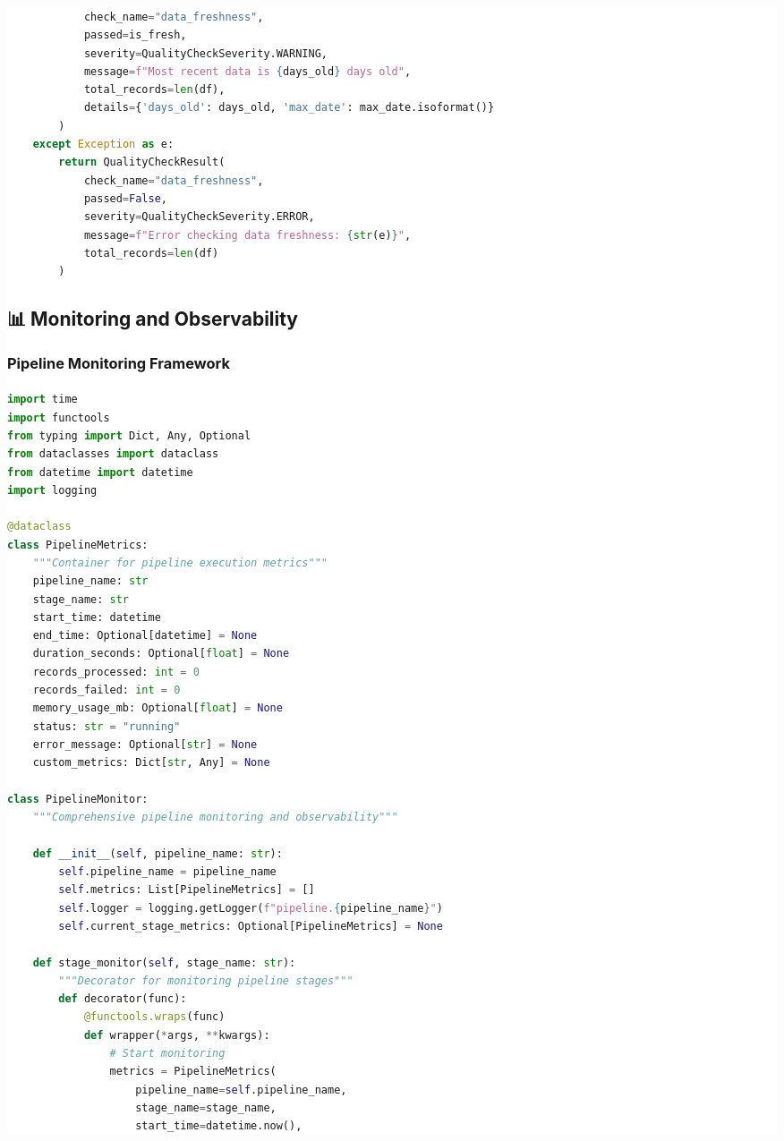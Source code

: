 ```python
            check_name="data_freshness",
            passed=is_fresh,
            severity=QualityCheckSeverity.WARNING,
            message=f"Most recent data is {days_old} days old",
            total_records=len(df),
            details={'days_old': days_old, 'max_date': max_date.isoformat()}
        )
    except Exception as e:
        return QualityCheckResult(
            check_name="data_freshness",
            passed=False,
            severity=QualityCheckSeverity.ERROR,
            message=f"Error checking data freshness: {str(e)}",
            total_records=len(df)
        )
```

## 📊 Monitoring and Observability

### **Pipeline Monitoring Framework**

```python
import time
import functools
from typing import Dict, Any, Optional
from dataclasses import dataclass
from datetime import datetime
import logging

@dataclass
class PipelineMetrics:
    """Container for pipeline execution metrics"""
    pipeline_name: str
    stage_name: str
    start_time: datetime
    end_time: Optional[datetime] = None
    duration_seconds: Optional[float] = None
    records_processed: int = 0
    records_failed: int = 0
    memory_usage_mb: Optional[float] = None
    status: str = "running"
    error_message: Optional[str] = None
    custom_metrics: Dict[str, Any] = None

class PipelineMonitor:
    """Comprehensive pipeline monitoring and observability"""

    def __init__(self, pipeline_name: str):
        self.pipeline_name = pipeline_name
        self.metrics: List[PipelineMetrics] = []
        self.logger = logging.getLogger(f"pipeline.{pipeline_name}")
        self.current_stage_metrics: Optional[PipelineMetrics] = None

    def stage_monitor(self, stage_name: str):
        """Decorator for monitoring pipeline stages"""
        def decorator(func):
            @functools.wraps(func)
            def wrapper(*args, **kwargs):
                # Start monitoring
                metrics = PipelineMetrics(
                    pipeline_name=self.pipeline_name,
                    stage_name=stage_name,
                    start_time=datetime.now(),
```